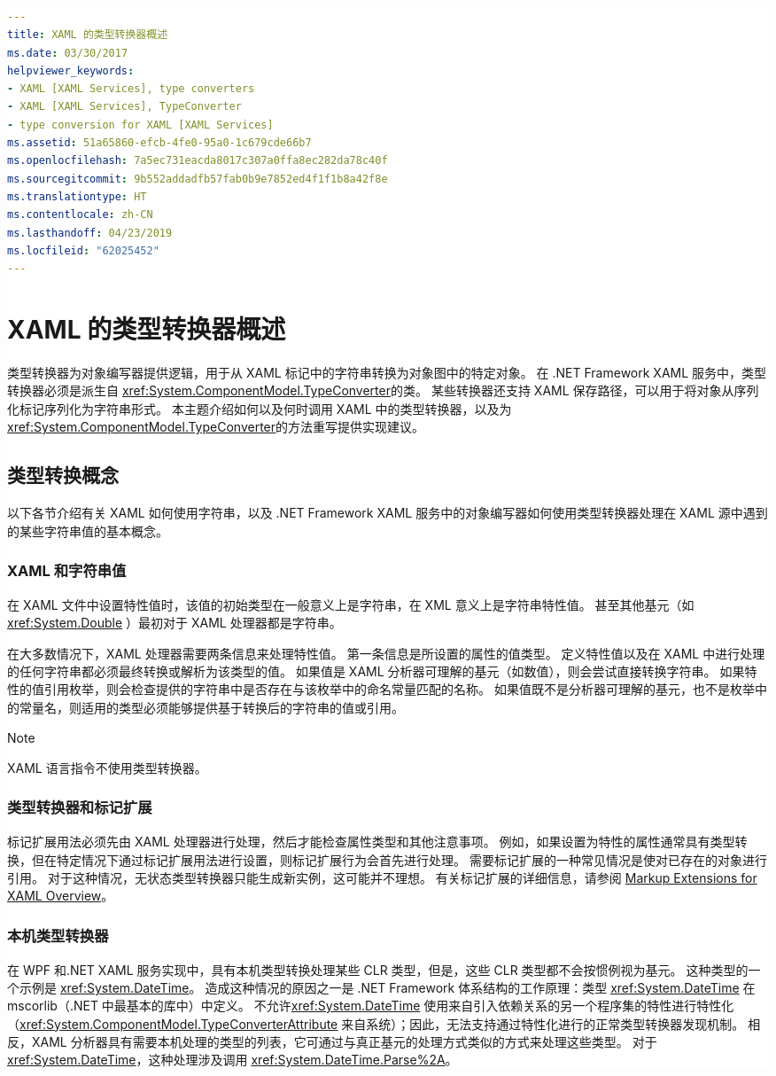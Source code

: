 ```yaml
---
title: XAML 的类型转换器概述
ms.date: 03/30/2017
helpviewer_keywords:
- XAML [XAML Services], type converters
- XAML [XAML Services], TypeConverter
- type conversion for XAML [XAML Services]
ms.assetid: 51a65860-efcb-4fe0-95a0-1c679cde66b7
ms.openlocfilehash: 7a5ec731eacda8017c307a0ffa8ec282da78c40f
ms.sourcegitcommit: 9b552addadfb57fab0b9e7852ed4f1f1b8a42f8e
ms.translationtype: HT
ms.contentlocale: zh-CN
ms.lasthandoff: 04/23/2019
ms.locfileid: "62025452"
---
```

# <a name="type-converters-for-xaml-overview"></a>XAML 的类型转换器概述
类型转换器为对象编写器提供逻辑，用于从 XAML 标记中的字符串转换为对象图中的特定对象。 在 .NET Framework XAML 服务中，类型转换器必须是派生自 <xref:System.ComponentModel.TypeConverter>的类。 某些转换器还支持 XAML 保存路径，可以用于将对象从序列化标记序列化为字符串形式。 本主题介绍如何以及何时调用 XAML 中的类型转换器，以及为 <xref:System.ComponentModel.TypeConverter>的方法重写提供实现建议。  
  
<a name="type_conversion_concepts"></a>   
## <a name="type-conversion-concepts"></a>类型转换概念  
 以下各节介绍有关 XAML 如何使用字符串，以及 .NET Framework XAML 服务中的对象编写器如何使用类型转换器处理在 XAML 源中遇到的某些字符串值的基本概念。  
  
### <a name="xaml-and-string-values"></a>XAML 和字符串值  
 在 XAML 文件中设置特性值时，该值的初始类型在一般意义上是字符串，在 XML 意义上是字符串特性值。 甚至其他基元（如 <xref:System.Double> ）最初对于 XAML 处理器都是字符串。  
  
 在大多数情况下，XAML 处理器需要两条信息来处理特性值。 第一条信息是所设置的属性的值类型。 定义特性值以及在 XAML 中进行处理的任何字符串都必须最终转换或解析为该类型的值。 如果值是 XAML 分析器可理解的基元（如数值），则会尝试直接转换字符串。 如果特性的值引用枚举，则会检查提供的字符串中是否存在与该枚举中的命名常量匹配的名称。 如果值既不是分析器可理解的基元，也不是枚举中的常量名，则适用的类型必须能够提供基于转换后的字符串的值或引用。  
  
> [!NOTE]
>  XAML 语言指令不使用类型转换器。  
  
### <a name="type-converters-and-markup-extensions"></a>类型转换器和标记扩展  
 标记扩展用法必须先由 XAML 处理器进行处理，然后才能检查属性类型和其他注意事项。 例如，如果设置为特性的属性通常具有类型转换，但在特定情况下通过标记扩展用法进行设置，则标记扩展行为会首先进行处理。 需要标记扩展的一种常见情况是使对已存在的对象进行引用。 对于这种情况，无状态类型转换器只能生成新实例，这可能并不理想。 有关标记扩展的详细信息，请参阅 [Markup Extensions for XAML Overview](markup-extensions-for-xaml-overview.md)。  
  
### <a name="native-type-converters"></a>本机类型转换器  
 在 WPF 和.NET XAML 服务实现中，具有本机类型转换处理某些 CLR 类型，但是，这些 CLR 类型都不会按惯例视为基元。 这种类型的一个示例是 <xref:System.DateTime>。 造成这种情况的原因之一是 .NET Framework 体系结构的工作原理：类型 <xref:System.DateTime> 在 mscorlib（.NET 中最基本的库中）中定义。 不允许<xref:System.DateTime> 使用来自引入依赖关系的另一个程序集的特性进行特性化（<xref:System.ComponentModel.TypeConverterAttribute> 来自系统）；因此，无法支持通过特性化进行的正常类型转换器发现机制。 相反，XAML 分析器具有需要本机处理的类型的列表，它可通过与真正基元的处理方式类似的方式来处理这些类型。 对于 <xref:System.DateTime>，这种处理涉及调用 <xref:System.DateTime.Parse%2A>。  
  